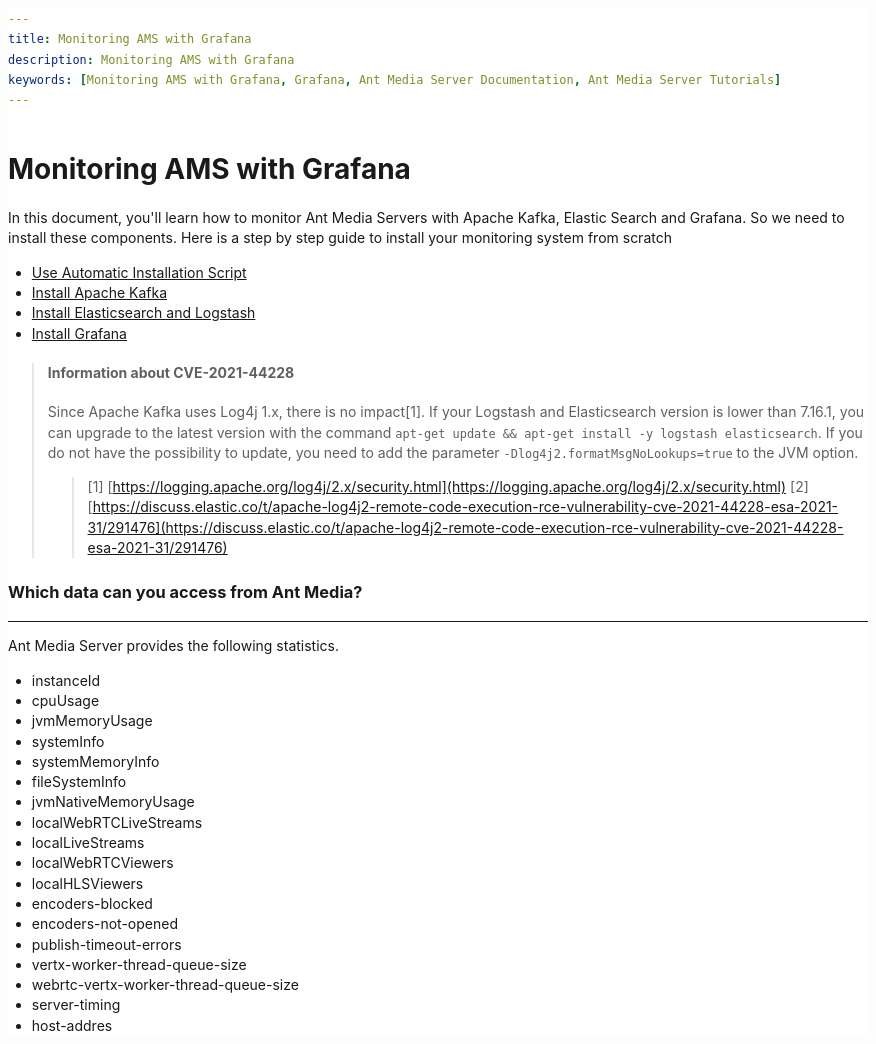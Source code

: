 ```yaml
---
title: Monitoring AMS with Grafana 
description: Monitoring AMS with Grafana
keywords: [Monitoring AMS with Grafana, Grafana, Ant Media Server Documentation, Ant Media Server Tutorials]
---
```


# Monitoring AMS with Grafana

In this document, you'll learn how to monitor Ant Media Servers with Apache Kafka, Elastic Search and Grafana. So we need to install these components. Here is a step by step guide to install your monitoring system from scratch

- [Use Automatic Installation Script](#Automatic-Installation-Script)
- [Install Apache Kafka](#Install-Apache-Kafka)
- [Install Elasticsearch and Logstash](#Install-Elasticsearch-and-Logstash)
- [Install Grafana](#Install-Grafana)

> #### Information about CVE-2021-44228
> 
> Since Apache Kafka uses Log4j 1.x, there is no impact\[1\]. If your Logstash and Elasticsearch version is lower than 7.16.1, you can upgrade to the latest version with the command `apt-get update && apt-get install -y logstash elasticsearch`. If you do not have the possibility to update, you need to add the parameter `-Dlog4j2.formatMsgNoLookups=true` to the JVM option.
>>
>> \[1\] [https://logging.apache.org/log4j/2.x/security.html](https://logging.apache.org/log4j/2.x/security.html)
>> \[2\] [https://discuss.elastic.co/t/apache-log4j2-remote-code-execution-rce-vulnerability-cve-2021-44228-esa-2021-31/291476](https://discuss.elastic.co/t/apache-log4j2-remote-code-execution-rce-vulnerability-cve-2021-44228-esa-2021-31/291476)

### Which data can you access from Ant Media?
-----------------------------------------

Ant Media Server provides the following statistics.

- instanceId
- cpuUsage
- jvmMemoryUsage
- systemInfo
- systemMemoryInfo
- fileSystemInfo
- jvmNativeMemoryUsage
- localWebRTCLiveStreams
- localLiveStreams
- localWebRTCViewers
- localHLSViewers
- encoders-blocked
- encoders-not-opened
- publish-timeout-errors
- vertx-worker-thread-queue-size
- webrtc-vertx-worker-thread-queue-size
- server-timing
- host-addres
